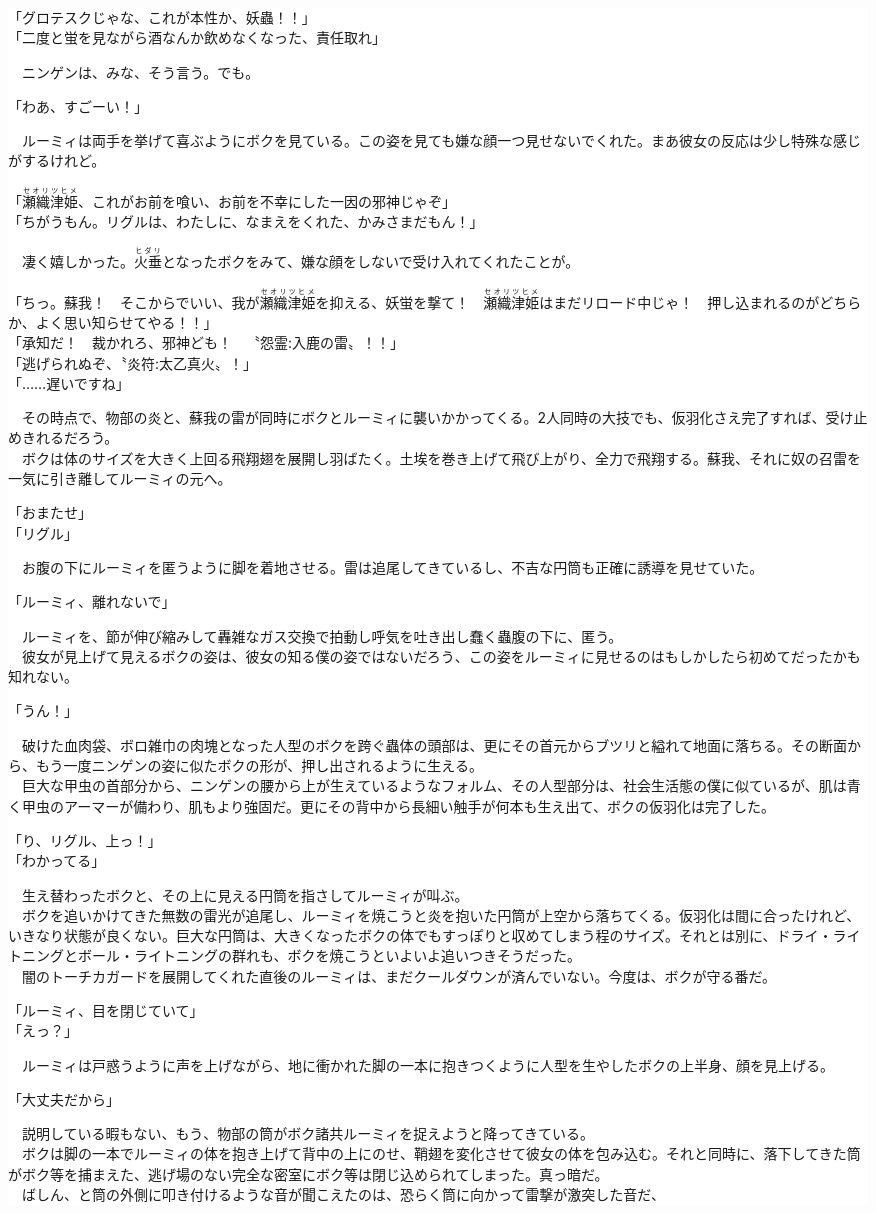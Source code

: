「グロテスクじゃな、これが本性か、妖蟲！！」</br>
「二度と蛍を見ながら酒なんか飲めなくなった、責任取れ」</br>

&emsp;ニンゲンは、みな、そう言う。でも。</br>

「わあ、すごーい！」</br>

&emsp;ルーミィは両手を挙げて喜ぶようにボクを見ている。この姿を見ても嫌な顔一つ見せないでくれた。まあ彼女の反応は少し特殊な感じがするけれど。</br>

「<ruby><rb>瀬織津姫</rb><rt>セオリツヒメ</rt></ruby>、これがお前を喰い、お前を不幸にした一因の邪神じゃぞ」</br>
「ちがうもん。リグルは、わたしに、なまえをくれた、かみさまだもん！」</br>

&emsp;凄く嬉しかった。<ruby><rb>火垂</rb><rt>ヒダリ</rt></ruby>となったボクをみて、嫌な顔をしないで受け入れてくれたことが。</br>

「ちっ。蘇我！&emsp;そこからでいい、我が<ruby><rb>瀬織津姫</rb><rt>セオリツヒメ</rt></ruby>を抑える、妖蛍を撃て！&emsp;<ruby><rb>瀬織津姫</rb><rt>セオリツヒメ</rt></ruby>はまだリロード中じゃ！&emsp;押し込まれるのがどちらか、よく思い知らせてやる！！」</br>
「承知だ！&emsp;裁かれろ、邪神ども！&emsp;〝怨霊:入鹿の雷〟！！」</br>
「逃げられぬぞ、〝炎符:太乙真火〟！」</br>
「……遅いですね」</br>

&emsp;その時点で、物部の炎と、蘇我の雷が同時にボクとルーミィに襲いかかってくる。2人同時の大技でも、仮羽化さえ完了すれば、受け止めきれるだろう。</br>
&emsp;ボクは体のサイズを大きく上回る飛翔翅を展開し羽ばたく。土埃を巻き上げて飛び上がり、全力で飛翔する。蘇我、それに奴の召雷を一気に引き離してルーミィの元へ。</br>

「おまたせ」</br>
「リグル」</br>

&emsp;お腹の下にルーミィを匿うように脚を着地させる。雷は追尾してきているし、不吉な円筒も正確に誘導を見せていた。</br>

「ルーミィ、離れないで」</br>

&emsp;ルーミィを、節が伸び縮みして轟雑なガス交換で拍動し呼気を吐き出し蠢く蟲腹の下に、匿う。</br>
&emsp;彼女が見上げて見えるボクの姿は、彼女の知る僕の姿ではないだろう、この姿をルーミィに見せるのはもしかしたら初めてだったかも知れない。</br>

「うん！」</br>

&emsp;破けた血肉袋、ボロ雑巾の肉塊となった人型のボクを跨ぐ蟲体の頭部は、更にその首元からブツリと縊れて地面に落ちる。その断面から、もう一度ニンゲンの姿に似たボクの形が、押し出されるように生える。</br>
&emsp;巨大な甲虫の首部分から、ニンゲンの腰から上が生えているようなフォルム、その人型部分は、社会生活態の僕に似ているが、肌は青く甲虫のアーマーが備わり、肌もより強固だ。更にその背中から長細い触手が何本も生え出て、ボクの仮羽化は完了した。</br>

「り、リグル、上っ！」</br>
「わかってる」</br>

&emsp;生え替わったボクと、その上に見える円筒を指さしてルーミィが叫ぶ。</br>
&emsp;ボクを追いかけてきた無数の雷光が追尾し、ルーミィを焼こうと炎を抱いた円筒が上空から落ちてくる。仮羽化は間に合ったけれど、いきなり状態が良くない。巨大な円筒は、大きくなったボクの体でもすっぽりと収めてしまう程のサイズ。それとは別に、ドライ・ライトニングとボール・ライトニングの群れも、ボクを焼こうといよいよ追いつきそうだった。</br>
&emsp;闇のトーチカガードを展開してくれた直後のルーミィは、まだクールダウンが済んでいない。今度は、ボクが守る番だ。</br>

「ルーミィ、目を閉じていて」</br>
「えっ？」</br>

&emsp;ルーミィは戸惑うように声を上げながら、地に衝かれた脚の一本に抱きつくように人型を生やしたボクの上半身、顔を見上げる。</br>

「大丈夫だから」</br>

&emsp;説明している暇もない、もう、物部の筒がボク諸共ルーミィを捉えようと降ってきている。</br>
&emsp;ボクは脚の一本でルーミィの体を抱き上げて背中の上にのせ、鞘翅を変化させて彼女の体を包み込む。それと同時に、落下してきた筒がボク等を捕まえた、逃げ場のない完全な密室にボク等は閉じ込められてしまった。真っ暗だ。</br>
&emsp;ばしん、と筒の外側に叩き付けるような音が聞こえたのは、恐らく筒に向かって雷撃が激突した音だ、</br>
